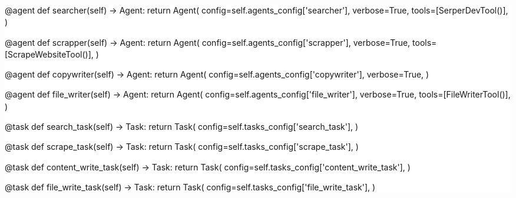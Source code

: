  @agent
 def searcher(self) -> Agent:
  return Agent(
   config=self.agents_config['searcher'],
   verbose=True,
   tools=[SerperDevTool()],
  )

 @agent
 def scrapper(self) -> Agent:
  return Agent(
   config=self.agents_config['scrapper'],
   verbose=True,
   tools=[ScrapeWebsiteTool()],
  )
 
 @agent
 def copywriter(self) -> Agent:
  return Agent(
   config=self.agents_config['copywriter'],
   verbose=True,
  )
 
 @agent
 def file_writer(self) -> Agent:
  return Agent(
   config=self.agents_config['file_writer'],
   verbose=True,
   tools=[FileWriterTool()],
  )

@task
 def search_task(self) -> Task:
  return Task(
   config=self.tasks_config['search_task'],
  )
 
 @task
 def scrape_task(self) -> Task:
  return Task(
   config=self.tasks_config['scrape_task'],
  )

 
 @task
 def content_write_task(self) -> Task:
  return Task(
   config=self.tasks_config['content_write_task'],
  )
 
 @task
 def file_write_task(self) -> Task:
  return Task(
   config=self.tasks_config['file_write_task'],
  )
